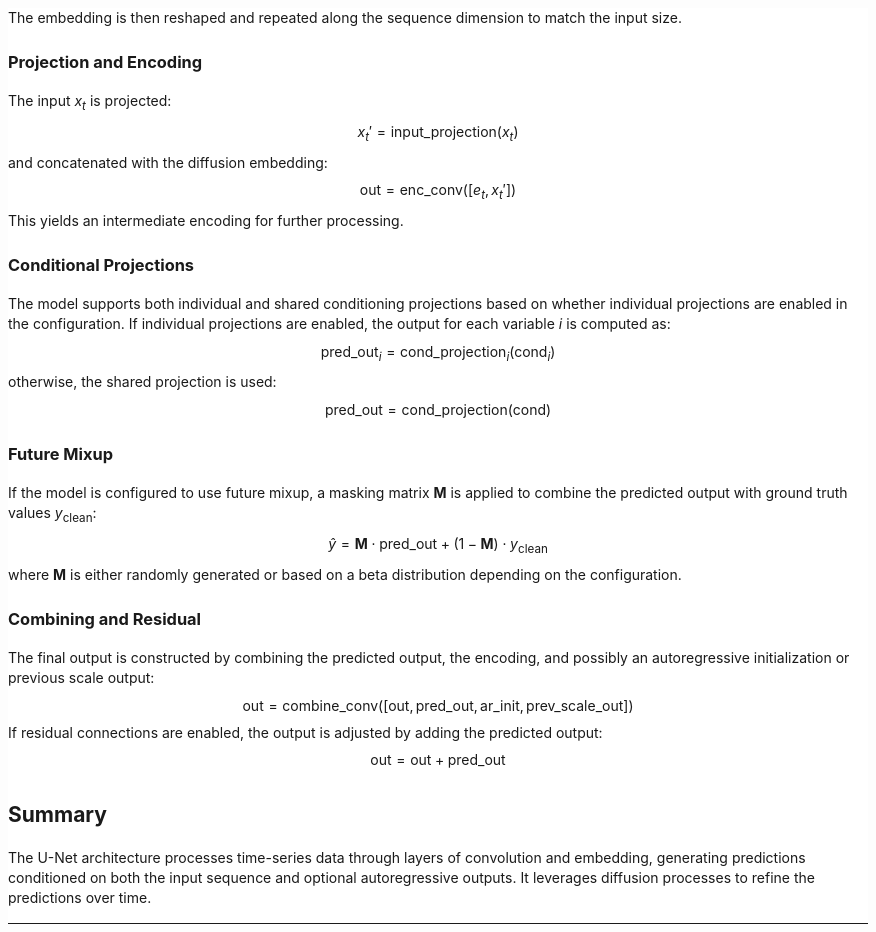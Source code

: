 The embedding is then reshaped and repeated along the sequence dimension to match the input size.

### Projection and Encoding
The input $x_t$ is projected:
$$
x_t' = \text{input\_projection}(x_t)
$$
and concatenated with the diffusion embedding:
$$
\text{out} = \text{enc\_conv}([e_t, x_t'])
$$
This yields an intermediate encoding for further processing.

### Conditional Projections
The model supports both individual and shared conditioning projections based on whether individual projections are enabled in the configuration. If individual projections are enabled, the output for each variable $i$ is computed as:
$$
\text{pred\_out}_i = \text{cond\_projection}_i(\text{cond}_i)
$$
otherwise, the shared projection is used:
$$
\text{pred\_out} = \text{cond\_projection}(\text{cond})
$$

### Future Mixup
If the model is configured to use future mixup, a masking matrix $\mathbf{M}$ is applied to combine the predicted output with ground truth values $y_{\text{clean}}$:
$$
\hat{y} = \mathbf{M} \cdot \text{pred\_out} + (1 - \mathbf{M}) \cdot y_{\text{clean}}
$$
where $\mathbf{M}$ is either randomly generated or based on a beta distribution depending on the configuration.

### Combining and Residual
The final output is constructed by combining the predicted output, the encoding, and possibly an autoregressive initialization or previous scale output:
$$
\text{out} = \text{combine\_conv}([\text{out}, \text{pred\_out}, \text{ar\_init}, \text{prev\_scale\_out}])
$$
If residual connections are enabled, the output is adjusted by adding the predicted output:
$$
\text{out} = \text{out} + \text{pred\_out}
$$

## Summary
The U-Net architecture processes time-series data through layers of convolution and embedding, generating predictions conditioned on both the input sequence and optional autoregressive outputs. It leverages diffusion processes to refine the predictions over time.

---